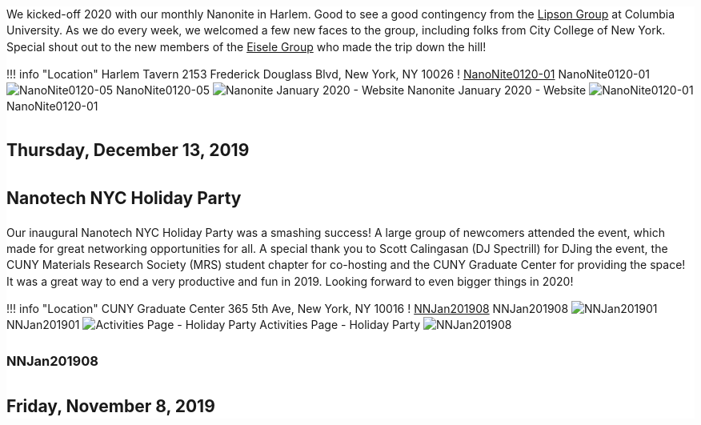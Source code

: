 We kicked-off 2020 with our monthly Nanonite in Harlem. Good to see a good contingency from the [Lipson Group](https://lipson.ee.columbia.edu/) at Columbia University. As we do every week, we welcomed a few new faces to the group, including folks from City College of New York. Special shout out to the new members of the [Eisele Group](https://eiselegroup.com/) who made the trip down the hill!
​

!!! info "Location"
Harlem Tavern
2153 Frederick Douglass Blvd, New York, NY 10026
!
[NanoNite0120-01](https://static.wixstatic.com/media/08758d_7a60a294a95b46bdb8c070f129eb2bbd~/v1/fill/w_87,h_65,al_c,q_85,usm_0.66_1.00_0.01,blur_2,enc_avif,quality_auto/08758d_7a60a294a95b46bdb8c070f129eb2bbd~)
NanoNite0120-01
![NanoNite0120-05](https://static.wixstatic.com/media/08758d_6827da2c338f4132a29ab49c6e02ee5e~/v1/fill/w_87,h_65,al_c,q_85,usm_0.66_1.00_0.01,blur_2,enc_avif,quality_auto/08758d_6827da2c338f4132a29ab49c6e02ee5e~)
NanoNite0120-05
![Nanonite January 2020 - Website](https://static.wixstatic.com/media/08758d_f011eedcc1b142fcb418ad7232b961cc~/v1/fill/w_49,h_34,al_c,q_85,usm_0.66_1.00_0.01,blur_2,enc_avif,quality_auto/08758d_f011eedcc1b142fcb418ad7232b961cc~)
Nanonite January 2020 - Website
![NanoNite0120-01](https://static.wixstatic.com/media/08758d_7a60a294a95b46bdb8c070f129eb2bbd~/v1/fill/w_87,h_65,al_c,q_85,usm_0.66_1.00_0.01,blur_2,enc_avif,quality_auto/08758d_7a60a294a95b46bdb8c070f129eb2bbd~)
NanoNite0120-01
## 
## Thursday, December 13, 2019

## Nanotech NYC Holiday Party

Our inaugural Nanotech NYC Holiday Party was a smashing success! A large group of newcomers attended the event, which made for great networking opportunities for all. A special thank you to Scott Calingasan (DJ Spectrill) for DJing the event, the CUNY Materials Research Society (MRS) student chapter for co-hosting and the CUNY Graduate Center for providing the space! It was a great way to end a very productive and fun in 2019. Looking forward to even bigger things in 2020!
​

!!! info "Location"
CUNY Graduate Center
365 5th Ave, New York, NY 10016
!
[NNJan201908](https://static.wixstatic.com/media/08758d_33f937584d514130a4bed65900539d62~/v1/fill/w_87,h_65,al_c,q_85,usm_0.66_1.00_0.01,blur_2,enc_avif,quality_auto/08758d_33f937584d514130a4bed65900539d62~)
NNJan201908
![NNJan201901](https://static.wixstatic.com/media/08758d_2b611ba6ba8c45c4a3f49d2ed1f678ae~/v1/fill/w_87,h_65,al_c,q_85,usm_0.66_1.00_0.01,blur_2,enc_avif,quality_auto/08758d_2b611ba6ba8c45c4a3f49d2ed1f678ae~)
NNJan201901
![Activities Page - Holiday Party](https://static.wixstatic.com/media/08758d_acf37e6d03f543d4af89240105c49743~/v1/fill/w_86,h_64,al_c,q_85,usm_0.66_1.00_0.01,blur_2,enc_avif,quality_auto/08758d_acf37e6d03f543d4af89240105c49743~)
Activities Page - Holiday Party
![NNJan201908](https://static.wixstatic.com/media/08758d_33f937584d514130a4bed65900539d62~/v1/fill/w_87,h_65,al_c,q_85,usm_0.66_1.00_0.01,blur_2,enc_avif,quality_auto/08758d_33f937584d514130a4bed65900539d62~)

### NNJan201908
## 
## Friday, November 8, 2019
